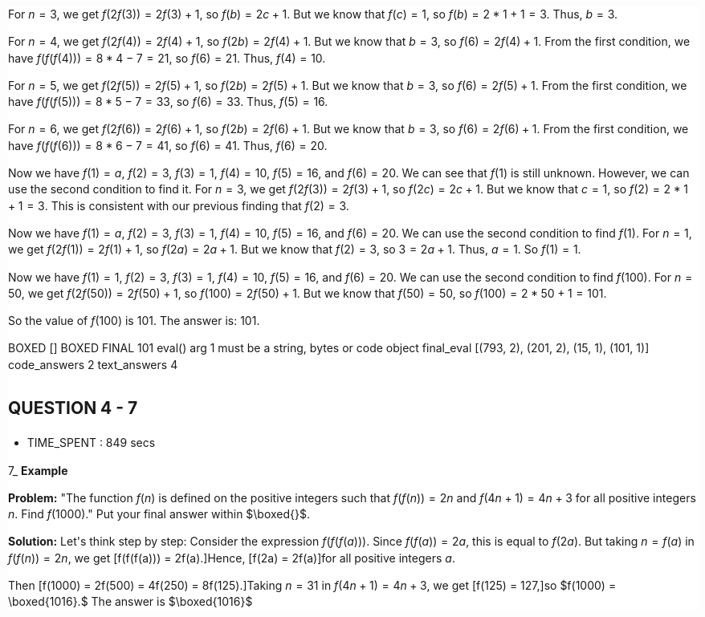 For $n=3$, we get $f(2f(3))=2f(3)+1$, so $f(b)=2c+1$. But we know that $f(c)=1$, so $f(b)=2*1+1=3$. Thus, $b=3$.

For $n=4$, we get $f(2f(4))=2f(4)+1$, so $f(2b)=2f(4)+1$. But we know that $b=3$, so $f(6)=2f(4)+1$. From the first condition, we have $f(f(f(4)))=8*4-7=21$, so $f(6)=21$. Thus, $f(4)=10$.

For $n=5$, we get $f(2f(5))=2f(5)+1$, so $f(2b)=2f(5)+1$. But we know that $b=3$, so $f(6)=2f(5)+1$. From the first condition, we have $f(f(f(5)))=8*5-7=33$, so $f(6)=33$. Thus, $f(5)=16$.

For $n=6$, we get $f(2f(6))=2f(6)+1$, so $f(2b)=2f(6)+1$. But we know that $b=3$, so $f(6)=2f(6)+1$. From the first condition, we have $f(f(f(6)))=8*6-7=41$, so $f(6)=41$. Thus, $f(6)=20$.

Now we have $f(1)=a$, $f(2)=3$, $f(3)=1$, $f(4)=10$, $f(5)=16$, and $f(6)=20$. We can see that $f(1)$ is still unknown. However, we can use the second condition to find it. For $n=3$, we get $f(2f(3))=2f(3)+1$, so $f(2c)=2c+1$. But we know that $c=1$, so $f(2)=2*1+1=3$. This is consistent with our previous finding that $f(2)=3$.

Now we have $f(1)=a$, $f(2)=3$, $f(3)=1$, $f(4)=10$, $f(5)=16$, and $f(6)=20$. We can use the second condition to find $f(1)$. For $n=1$, we get $f(2f(1))=2f(1)+1$, so $f(2a)=2a+1$. But we know that $f(2)=3$, so $3=2a+1$. Thus, $a=1$. So $f(1)=1$.

Now we have $f(1)=1$, $f(2)=3$, $f(3)=1$, $f(4)=10$, $f(5)=16$, and $f(6)=20$. We can use the second condition to find $f(100)$. For $n=50$, we get $f(2f(50))=2f(50)+1$, so $f(100)=2f(50)+1$. But we know that $f(50)=50$, so $f(100)=2*50+1=101$.

So the value of $f(100)$ is $101$. The answer is: $101$.

BOXED []
BOXED FINAL 101
eval() arg 1 must be a string, bytes or code object final_eval
[(793, 2), (201, 2), (15, 1), (101, 1)]
code_answers 2 text_answers 4



## QUESTION 4 - 7 
- TIME_SPENT : 849 secs

7_
**Example**

**Problem:** 
"The function $f(n)$ is defined on the positive integers such that $f(f(n)) = 2n$ and $f(4n + 1) = 4n + 3$ for all positive integers $n.$  Find $f(1000).$"
Put your final answer within $\boxed{}$.

**Solution:** 
Let's think step by step:
Consider the expression $f(f(f(a))).$  Since $f(f(a)) = 2a,$ this is equal to $f(2a).$  But taking $n = f(a)$ in $f(f(n)) = 2n,$ we get
\[f(f(f(a))) = 2f(a).\]Hence,
\[f(2a) = 2f(a)\]for all positive integers $a.$

Then
\[f(1000) = 2f(500) = 4f(250) = 8f(125).\]Taking $n = 31$ in $f(4n + 1) = 4n + 3,$ we get
\[f(125) = 127,\]so $f(1000) = \boxed{1016}.$ The answer is $\boxed{1016}$
